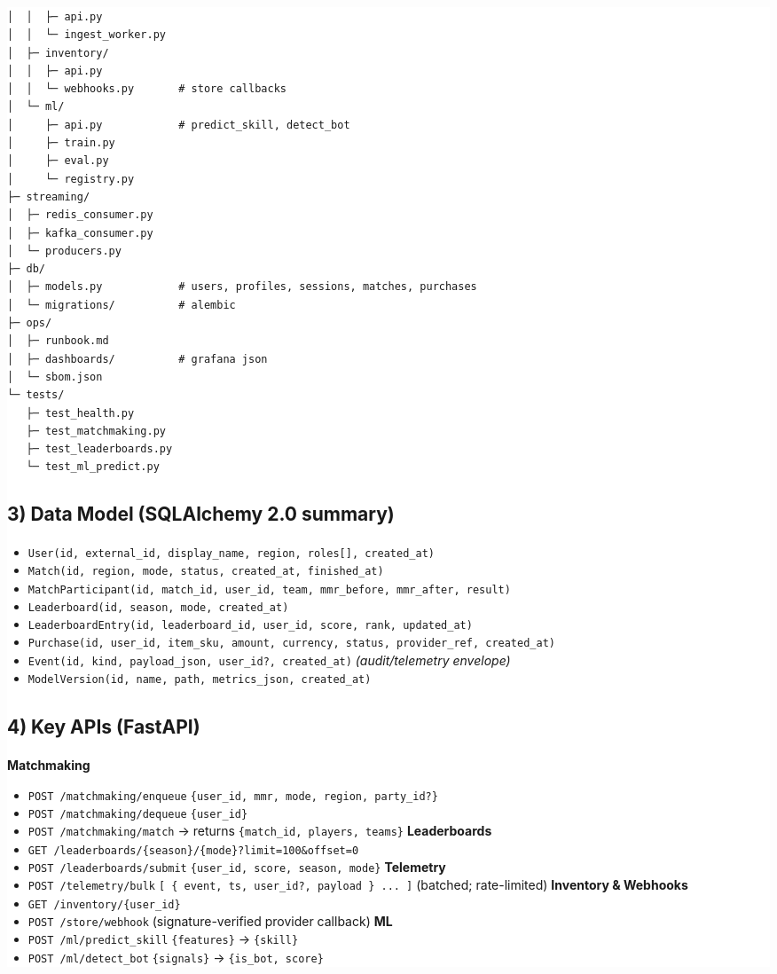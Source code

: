 ```
│  │  ├─ api.py
│  │  └─ ingest_worker.py
│  ├─ inventory/
│  │  ├─ api.py
│  │  └─ webhooks.py       # store callbacks
│  └─ ml/
│     ├─ api.py            # predict_skill, detect_bot
│     ├─ train.py
│     ├─ eval.py
│     └─ registry.py
├─ streaming/
│  ├─ redis_consumer.py
│  ├─ kafka_consumer.py
│  └─ producers.py
├─ db/
│  ├─ models.py            # users, profiles, sessions, matches, purchases
│  └─ migrations/          # alembic
├─ ops/
│  ├─ runbook.md
│  ├─ dashboards/          # grafana json
│  └─ sbom.json
└─ tests/
   ├─ test_health.py
   ├─ test_matchmaking.py
   ├─ test_leaderboards.py
   └─ test_ml_predict.py
```

## 3) Data Model (SQLAlchemy 2.0 summary)

* `User(id, external_id, display_name, region, roles[], created_at)`
* `Match(id, region, mode, status, created_at, finished_at)`
* `MatchParticipant(id, match_id, user_id, team, mmr_before, mmr_after, result)`
* `Leaderboard(id, season, mode, created_at)`
* `LeaderboardEntry(id, leaderboard_id, user_id, score, rank, updated_at)`
* `Purchase(id, user_id, item_sku, amount, currency, status, provider_ref, created_at)`
* `Event(id, kind, payload_json, user_id?, created_at)`  *(audit/telemetry envelope)*
* `ModelVersion(id, name, path, metrics_json, created_at)`

## 4) Key APIs (FastAPI)

**Matchmaking**

* `POST /matchmaking/enqueue` `{user_id, mmr, mode, region, party_id?}`
* `POST /matchmaking/dequeue` `{user_id}`
* `POST /matchmaking/match` → returns `{match_id, players, teams}`
  **Leaderboards**
* `GET /leaderboards/{season}/{mode}?limit=100&offset=0`
* `POST /leaderboards/submit` `{user_id, score, season, mode}`
  **Telemetry**
* `POST /telemetry/bulk` `[ { event, ts, user_id?, payload } ... ]` (batched; rate-limited)
  **Inventory & Webhooks**
* `GET /inventory/{user_id}`
* `POST /store/webhook` (signature-verified provider callback)
  **ML**
* `POST /ml/predict_skill` `{features}` → `{skill}`
* `POST /ml/detect_bot` `{signals}` → `{is_bot, score}`
